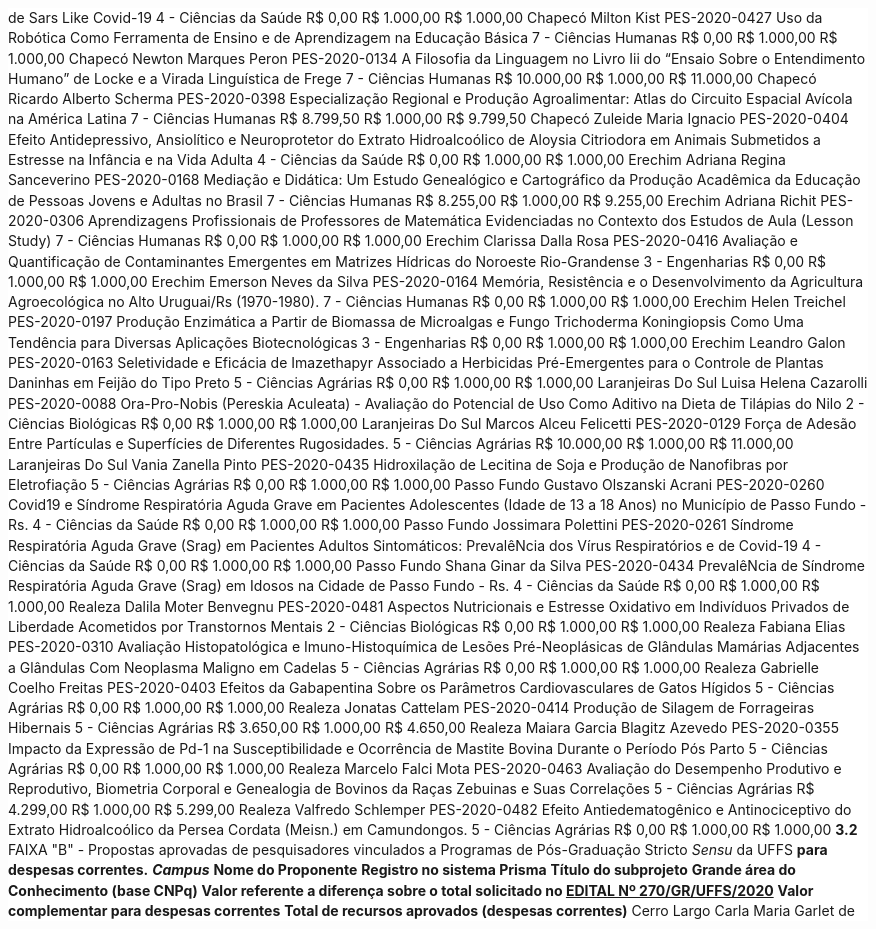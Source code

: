 de Sars Like Covid-19   4 - Ciências da Saúde   R$ 0,00   R$ 1.000,00   R$ 1.000,00     Chapecó   Milton Kist   PES-2020-0427   Uso da Robótica Como Ferramenta de Ensino e de Aprendizagem na Educação Básica   7 - Ciências Humanas   R$ 0,00   R$ 1.000,00   R$ 1.000,00     Chapecó   Newton Marques Peron   PES-2020-0134   A Filosofia da Linguagem no Livro Iii do “Ensaio Sobre o Entendimento Humano” de Locke e a Virada Linguística de Frege   7 - Ciências Humanas   R$ 10.000,00   R$ 1.000,00   R$ 11.000,00     Chapecó   Ricardo Alberto Scherma   PES-2020-0398   Especialização Regional e Produção Agroalimentar: Atlas do Circuito Espacial Avícola na América Latina   7 - Ciências Humanas   R$ 8.799,50   R$ 1.000,00   R$ 9.799,50     Chapecó   Zuleide Maria Ignacio   PES-2020-0404   Efeito Antidepressivo, Ansiolítico e Neuroprotetor do Extrato Hidroalcoólico de Aloysia Citriodora em Animais Submetidos a Estresse na Infância e na Vida Adulta   4 - Ciências da Saúde   R$ 0,00   R$ 1.000,00   R$ 1.000,00     Erechim   Adriana Regina Sanceverino   PES-2020-0168   Mediação e Didática: Um Estudo Genealógico e Cartográfico da Produção Acadêmica da Educação de Pessoas Jovens e Adultas no Brasil   7 - Ciências Humanas   R$ 8.255,00   R$ 1.000,00   R$ 9.255,00     Erechim   Adriana Richit   PES-2020-0306   Aprendizagens Profissionais de Professores de Matemática Evidenciadas no Contexto dos Estudos de Aula (Lesson Study)   7 - Ciências Humanas   R$ 0,00   R$ 1.000,00   R$ 1.000,00     Erechim   Clarissa Dalla Rosa   PES-2020-0416   Avaliação e Quantificação de Contaminantes Emergentes em Matrizes Hídricas do Noroeste Rio-Grandense   3 - Engenharias   R$ 0,00   R$ 1.000,00   R$ 1.000,00     Erechim   Emerson Neves da Silva   PES-2020-0164   Memória, Resistência e o Desenvolvimento da Agricultura Agroecológica no Alto Uruguai/Rs (1970-1980).   7 - Ciências Humanas   R$ 0,00   R$ 1.000,00   R$ 1.000,00     Erechim   Helen Treichel   PES-2020-0197   Produção Enzimática a Partir de Biomassa de Microalgas e Fungo Trichoderma Koningiopsis Como Uma Tendência para Diversas Aplicações Biotecnológicas   3 - Engenharias   R$ 0,00   R$ 1.000,00   R$ 1.000,00     Erechim   Leandro Galon   PES-2020-0163   Seletividade e Eficácia de Imazethapyr Associado a Herbicidas Pré-Emergentes para o Controle de Plantas Daninhas em Feijão do Tipo Preto   5 - Ciências Agrárias   R$ 0,00   R$ 1.000,00   R$ 1.000,00     Laranjeiras Do Sul   Luisa Helena Cazarolli   PES-2020-0088   Ora-Pro-Nobis (Pereskia Aculeata) - Avaliação do Potencial de Uso Como Aditivo na Dieta de Tilápias do Nilo   2 - Ciências Biológicas   R$ 0,00   R$ 1.000,00   R$ 1.000,00     Laranjeiras Do Sul   Marcos Alceu Felicetti   PES-2020-0129   Força de Adesão Entre Partículas e Superfícies de Diferentes Rugosidades.   5 - Ciências Agrárias   R$ 10.000,00   R$ 1.000,00   R$ 11.000,00     Laranjeiras Do Sul   Vania Zanella Pinto   PES-2020-0435   Hidroxilação de Lecitina de Soja e Produção de Nanofibras por Eletrofiação   5 - Ciências Agrárias   R$ 0,00   R$ 1.000,00   R$ 1.000,00     Passo Fundo   Gustavo Olszanski Acrani   PES-2020-0260   Covid19 e Síndrome Respiratória Aguda Grave em Pacientes Adolescentes (Idade de 13 a 18 Anos) no Município de Passo Fundo - Rs.   4 - Ciências da Saúde   R$ 0,00   R$ 1.000,00   R$ 1.000,00     Passo Fundo   Jossimara Polettini   PES-2020-0261   Síndrome Respiratória Aguda Grave (Srag) em Pacientes Adultos Sintomáticos: PrevalêNcia dos Vírus Respiratórios e de Covid-19   4 - Ciências da Saúde   R$ 0,00   R$ 1.000,00   R$ 1.000,00     Passo Fundo   Shana Ginar da Silva   PES-2020-0434   PrevalêNcia de Síndrome Respiratória Aguda Grave (Srag) em Idosos na Cidade de Passo Fundo - Rs.   4 - Ciências da Saúde   R$ 0,00   R$ 1.000,00   R$ 1.000,00     Realeza   Dalila Moter Benvegnu   PES-2020-0481   Aspectos Nutricionais e Estresse Oxidativo em Indivíduos Privados de Liberdade Acometidos por Transtornos Mentais   2 - Ciências Biológicas   R$ 0,00   R$ 1.000,00   R$ 1.000,00     Realeza   Fabiana Elias   PES-2020-0310   Avaliação Histopatológica e Imuno-Histoquímica de Lesões Pré-Neoplásicas de Glândulas Mamárias Adjacentes a Glândulas Com Neoplasma Maligno em Cadelas   5 - Ciências Agrárias   R$ 0,00   R$ 1.000,00   R$ 1.000,00     Realeza   Gabrielle Coelho Freitas   PES-2020-0403   Efeitos da Gabapentina Sobre os Parâmetros Cardiovasculares de Gatos Hígidos   5 - Ciências Agrárias   R$ 0,00   R$ 1.000,00   R$ 1.000,00     Realeza   Jonatas Cattelam   PES-2020-0414   Produção de Silagem de Forrageiras Hibernais   5 - Ciências Agrárias   R$ 3.650,00   R$ 1.000,00   R$ 4.650,00     Realeza   Maiara Garcia Blagitz Azevedo   PES-2020-0355   Impacto da Expressão de Pd-1 na Susceptibilidade e Ocorrência de Mastite Bovina Durante o Período Pós Parto   5 - Ciências Agrárias   R$ 0,00   R$ 1.000,00   R$ 1.000,00     Realeza   Marcelo Falci Mota   PES-2020-0463   Avaliação do Desempenho Produtivo e Reprodutivo, Biometria Corporal e Genealogia de Bovinos da Raças Zebuinas e Suas Correlações   5 - Ciências Agrárias   R$ 4.299,00   R$ 1.000,00   R$ 5.299,00     Realeza   Valfredo Schlemper   PES-2020-0482   Efeito Antiedematogênico e Antinociceptivo do Extrato Hidroalcoólico da Persea Cordata (Meisn.) em Camundongos.   5 - Ciências Agrárias   R$ 0,00   R$ 1.000,00   R$ 1.000,00     **3.2**  FAIXA "B" - Propostas aprovadas de pesquisadores vinculados a Programas de Pós-Graduação Stricto *Sensu*  da UFFS **para despesas correntes.**       ***Campus***    **Nome do Proponente**   **Registro no sistema Prisma**   **Título do subprojeto**   **Grande área do Conhecimento (base CNPq)**   **Valor referente a diferença sobre o total solicitado no [EDITAL Nº 270/GR/UFFS/2020](https://www.uffs.edu.br/atos-normativos/edital/gr/2020-0270)**   **Valor complementar para despesas correntes**   **Total de recursos aprovados (despesas correntes)**     Cerro Largo   Carla Maria Garlet de